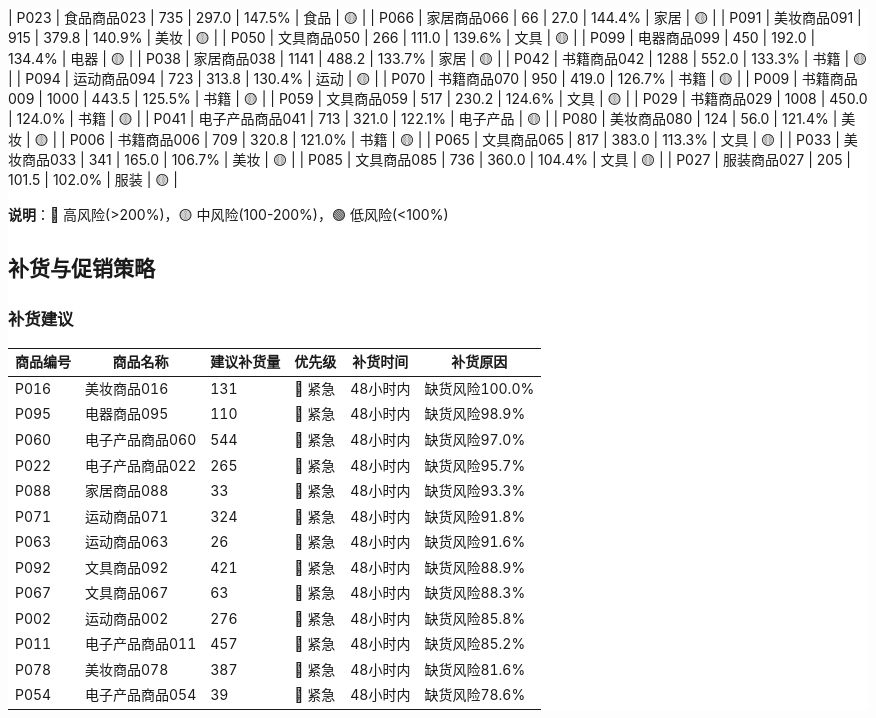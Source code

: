 | P023 | 食品商品023 | 735 | 297.0 | 147.5% | 食品 | 🟡 |
| P066 | 家居商品066 | 66 | 27.0 | 144.4% | 家居 | 🟡 |
| P091 | 美妆商品091 | 915 | 379.8 | 140.9% | 美妆 | 🟡 |
| P050 | 文具商品050 | 266 | 111.0 | 139.6% | 文具 | 🟡 |
| P099 | 电器商品099 | 450 | 192.0 | 134.4% | 电器 | 🟡 |
| P038 | 家居商品038 | 1141 | 488.2 | 133.7% | 家居 | 🟡 |
| P042 | 书籍商品042 | 1288 | 552.0 | 133.3% | 书籍 | 🟡 |
| P094 | 运动商品094 | 723 | 313.8 | 130.4% | 运动 | 🟡 |
| P070 | 书籍商品070 | 950 | 419.0 | 126.7% | 书籍 | 🟡 |
| P009 | 书籍商品009 | 1000 | 443.5 | 125.5% | 书籍 | 🟡 |
| P059 | 文具商品059 | 517 | 230.2 | 124.6% | 文具 | 🟡 |
| P029 | 书籍商品029 | 1008 | 450.0 | 124.0% | 书籍 | 🟡 |
| P041 | 电子产品商品041 | 713 | 321.0 | 122.1% | 电子产品 | 🟡 |
| P080 | 美妆商品080 | 124 | 56.0 | 121.4% | 美妆 | 🟡 |
| P006 | 书籍商品006 | 709 | 320.8 | 121.0% | 书籍 | 🟡 |
| P065 | 文具商品065 | 817 | 383.0 | 113.3% | 文具 | 🟡 |
| P033 | 美妆商品033 | 341 | 165.0 | 106.7% | 美妆 | 🟡 |
| P085 | 文具商品085 | 736 | 360.0 | 104.4% | 文具 | 🟡 |
| P027 | 服装商品027 | 205 | 101.5 | 102.0% | 服装 | 🟡 |


**说明**：🔴 高风险(>200%)，🟡 中风险(100-200%)，🟢 低风险(<100%)

## 补货与促销策略

### 补货建议

| 商品编号 | 商品名称 | 建议补货量 | 优先级 | 补货时间 | 补货原因 |
|----------|----------|------------|--------|----------|----------|
| P016 | 美妆商品016 | 131 | 🔴 紧急 | 48小时内 | 缺货风险100.0% |
| P095 | 电器商品095 | 110 | 🔴 紧急 | 48小时内 | 缺货风险98.9% |
| P060 | 电子产品商品060 | 544 | 🔴 紧急 | 48小时内 | 缺货风险97.0% |
| P022 | 电子产品商品022 | 265 | 🔴 紧急 | 48小时内 | 缺货风险95.7% |
| P088 | 家居商品088 | 33 | 🔴 紧急 | 48小时内 | 缺货风险93.3% |
| P071 | 运动商品071 | 324 | 🔴 紧急 | 48小时内 | 缺货风险91.8% |
| P063 | 运动商品063 | 26 | 🔴 紧急 | 48小时内 | 缺货风险91.6% |
| P092 | 文具商品092 | 421 | 🔴 紧急 | 48小时内 | 缺货风险88.9% |
| P067 | 文具商品067 | 63 | 🔴 紧急 | 48小时内 | 缺货风险88.3% |
| P002 | 运动商品002 | 276 | 🔴 紧急 | 48小时内 | 缺货风险85.8% |
| P011 | 电子产品商品011 | 457 | 🔴 紧急 | 48小时内 | 缺货风险85.2% |
| P078 | 美妆商品078 | 387 | 🔴 紧急 | 48小时内 | 缺货风险81.6% |
| P054 | 电子产品商品054 | 39 | 🔴 紧急 | 48小时内 | 缺货风险78.6% |